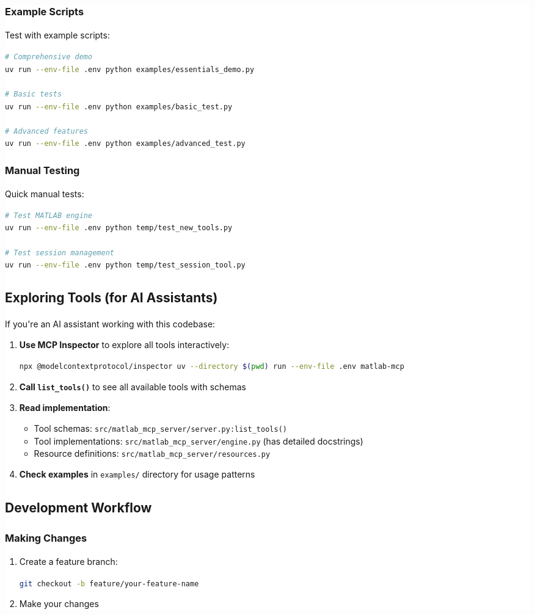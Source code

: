 ### Example Scripts

Test with example scripts:

```bash
# Comprehensive demo
uv run --env-file .env python examples/essentials_demo.py

# Basic tests
uv run --env-file .env python examples/basic_test.py

# Advanced features
uv run --env-file .env python examples/advanced_test.py
```

### Manual Testing

Quick manual tests:

```bash
# Test MATLAB engine
uv run --env-file .env python temp/test_new_tools.py

# Test session management
uv run --env-file .env python temp/test_session_tool.py
```

## Exploring Tools (for AI Assistants)

If you're an AI assistant working with this codebase:

1. **Use MCP Inspector** to explore all tools interactively:
   ```bash
   npx @modelcontextprotocol/inspector uv --directory $(pwd) run --env-file .env matlab-mcp
   ```

2. **Call `list_tools()`** to see all available tools with schemas

3. **Read implementation**:
   - Tool schemas: `src/matlab_mcp_server/server.py:list_tools()`
   - Tool implementations: `src/matlab_mcp_server/engine.py` (has detailed docstrings)
   - Resource definitions: `src/matlab_mcp_server/resources.py`

4. **Check examples** in `examples/` directory for usage patterns

## Development Workflow

### Making Changes

1. Create a feature branch:
   ```bash
   git checkout -b feature/your-feature-name
   ```

2. Make your changes
